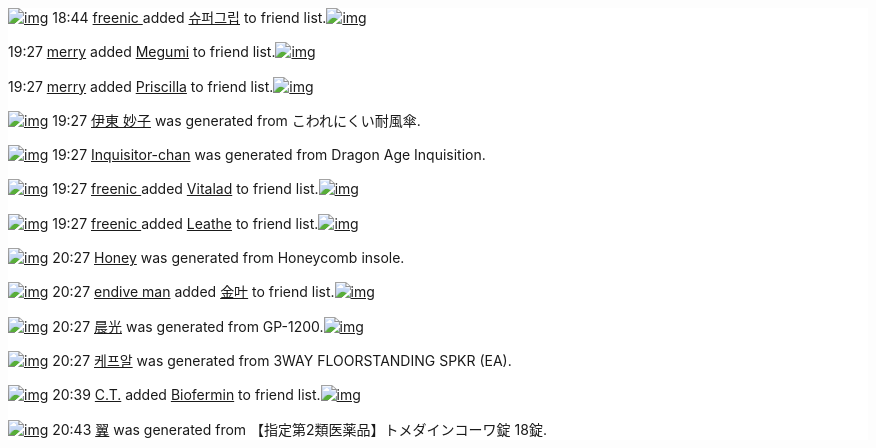 [![img](http://www.deviantsart.com/2mfalfn.jpeg)](http://www.barcodekanojo.com/user/426532/freenic%20) 18:44 [freenic ](http://www.barcodekanojo.com/user/426532/freenic%20) added [슈퍼그립](http://www.barcodekanojo.com/kanojo/3024676/%EC%8A%88%ED%8D%BC%EA%B7%B8%EB%A6%BD) to friend list.[![img](http://www.deviantsart.com/1rifvd3.png)](http://www.barcodekanojo.com/kanojo/3024676/%EC%8A%88%ED%8D%BC%EA%B7%B8%EB%A6%BD) 

19:27 [merry](http://www.barcodekanojo.com/user/401348/merry) added [Megumi](http://www.barcodekanojo.com/kanojo/3141881/Megumi) to friend list.[![img](http://www.deviantsart.com/13cbjvs.png)](http://www.barcodekanojo.com/kanojo/3141881/Megumi) 

19:27 [merry](http://www.barcodekanojo.com/user/401348/merry) added [Priscilla](http://www.barcodekanojo.com/kanojo/3108993/Priscilla) to friend list.[![img](http://www.deviantsart.com/6leph6.png)](http://www.barcodekanojo.com/kanojo/3108993/Priscilla) 

[![img](http://www.deviantsart.com/17fld71.png)](http://www.barcodekanojo.com/kanojo/3190316/%E4%BC%8A%E6%9D%B1%20%E5%A6%99%E5%AD%90) 19:27 [伊東 妙子](http://www.barcodekanojo.com/kanojo/3190316/%E4%BC%8A%E6%9D%B1%20%E5%A6%99%E5%AD%90) was generated from こわれにくい耐風傘.

[![img](http://www.deviantsart.com/20u8gem.png)](http://www.barcodekanojo.com/kanojo/3190317/Inquisitor-chan) 19:27 [Inquisitor-chan](http://www.barcodekanojo.com/kanojo/3190317/Inquisitor-chan) was generated from Dragon Age Inquisition.

[![img](http://www.deviantsart.com/2mfalfn.jpeg)](http://www.barcodekanojo.com/user/426532/freenic%20) 19:27 [freenic ](http://www.barcodekanojo.com/user/426532/freenic%20) added [Vitalad](http://www.barcodekanojo.com/kanojo/2636715/Vitalad) to friend list.[![img](http://www.deviantsart.com/2ci3bt9.png)](http://www.barcodekanojo.com/kanojo/2636715/Vitalad) 

[![img](http://www.deviantsart.com/2mfalfn.jpeg)](http://www.barcodekanojo.com/user/426532/freenic%20) 19:27 [freenic ](http://www.barcodekanojo.com/user/426532/freenic%20) added [Leathe](http://www.barcodekanojo.com/kanojo/2618032/Leathe) to friend list.[![img](http://www.deviantsart.com/2t82982.png)](http://www.barcodekanojo.com/kanojo/2618032/Leathe) 

[![img](http://www.deviantsart.com/1g1hfkj.png)](http://www.barcodekanojo.com/kanojo/3190318/Honey) 20:27 [Honey](http://www.barcodekanojo.com/kanojo/3190318/Honey) was generated from Honeycomb insole.

[![img](http://www.deviantsart.com/1dsi0sc.jpeg)](http://www.barcodekanojo.com/user/499089/endive%20man) 20:27 [endive man](http://www.barcodekanojo.com/user/499089/endive%20man) added [金叶](http://www.barcodekanojo.com/kanojo/1631380/%E9%87%91%E5%8F%B6) to friend list.[![img](http://www.deviantsart.com/2douo9h.png)](http://www.barcodekanojo.com/kanojo/1631380/%E9%87%91%E5%8F%B6) 

[![img](http://www.deviantsart.com/1s4fdna.png)](http://www.barcodekanojo.com/kanojo/3190319/%E6%99%A8%E5%85%89) 20:27 [晨光](http://www.barcodekanojo.com/kanojo/3190319/%E6%99%A8%E5%85%89) was generated from GP-1200.[![img](http://www.deviantsart.com/1ff0ams.jpeg)](http://www.barcodekanojo.com/product_images/barcode/6010057/1418383198/50x50xGP-1200.jpg,qw=88,ah=88.pagespeed.ic.TsPDLcEZK9.jpg) 

[![img](http://www.deviantsart.com/3ohjisr.png)](http://www.barcodekanojo.com/kanojo/3190320/%EC%BC%80%ED%94%84%EC%95%8C) 20:27 [케프알](http://www.barcodekanojo.com/kanojo/3190320/%EC%BC%80%ED%94%84%EC%95%8C) was generated from 3WAY FLOORSTANDING SPKR (EA).

[![img](http://www.deviantsart.com/fhrc6a.jpeg)](http://www.barcodekanojo.com/user/272165/C.T.) 20:39 [C.T.](http://www.barcodekanojo.com/user/272165/C.T.) added [Biofermin](http://www.barcodekanojo.com/kanojo/2533259/Biofermin) to friend list.[![img](http://www.deviantsart.com/32kqa1r.png)](http://www.barcodekanojo.com/kanojo/2533259/Biofermin) 

[![img](http://www.deviantsart.com/18dbesq.png)](http://www.barcodekanojo.com/kanojo/3190321/%E7%BF%BC) 20:43 [翼](http://www.barcodekanojo.com/kanojo/3190321/%E7%BF%BC) was generated from 【指定第2類医薬品】トメダインコーワ錠 18錠.
